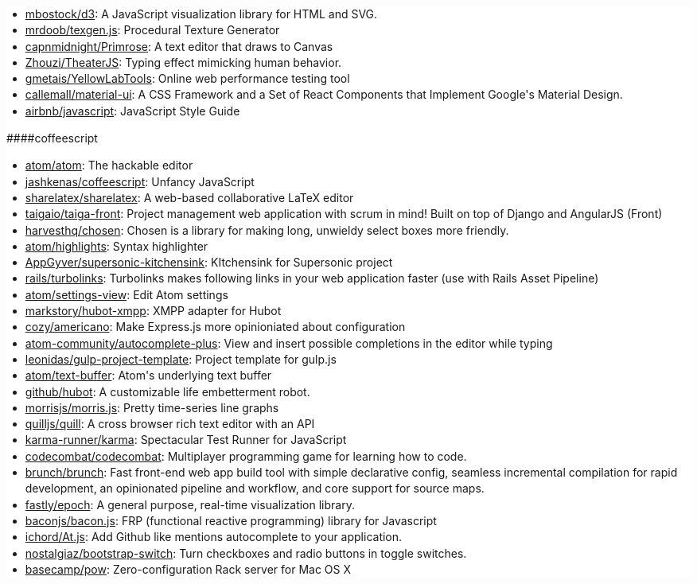 * [mbostock/d3](https://github.com/mbostock/d3): A JavaScript visualization library for HTML and SVG.
* [mrdoob/texgen.js](https://github.com/mrdoob/texgen.js): Procedural Texture Generator
* [capnmidnight/Primrose](https://github.com/capnmidnight/Primrose): A text editor that draws to Canvas
* [Zhouzi/TheaterJS](https://github.com/Zhouzi/TheaterJS): Typing effect mimicking human behavior.
* [gmetais/YellowLabTools](https://github.com/gmetais/YellowLabTools): Online web performance testing tool
* [callemall/material-ui](https://github.com/callemall/material-ui): A CSS Framework and a Set of React Components that Implement Google's Material Design.
* [airbnb/javascript](https://github.com/airbnb/javascript): JavaScript Style Guide

####coffeescript
* [atom/atom](https://github.com/atom/atom): The hackable editor
* [jashkenas/coffeescript](https://github.com/jashkenas/coffeescript): Unfancy JavaScript
* [sharelatex/sharelatex](https://github.com/sharelatex/sharelatex): A web-based collaborative LaTeX editor
* [taigaio/taiga-front](https://github.com/taigaio/taiga-front): Project management web application with scrum in mind! Built on top of Django and AngularJS (Front)
* [harvesthq/chosen](https://github.com/harvesthq/chosen): Chosen is a library for making long, unwieldy select boxes more friendly.
* [atom/highlights](https://github.com/atom/highlights): Syntax highlighter
* [AppGyver/supersonic-kitchensink](https://github.com/AppGyver/supersonic-kitchensink): KItchensink for Supersonic project
* [rails/turbolinks](https://github.com/rails/turbolinks): Turbolinks makes following links in your web application faster (use with Rails Asset Pipeline)
* [atom/settings-view](https://github.com/atom/settings-view): Edit Atom settings
* [markstory/hubot-xmpp](https://github.com/markstory/hubot-xmpp): XMPP adapter for Hubot
* [cozy/americano](https://github.com/cozy/americano): Make Express.js more opinioniated about configuration
* [atom-community/autocomplete-plus](https://github.com/atom-community/autocomplete-plus): View and insert possible completions in the editor while typing
* [leonidas/gulp-project-template](https://github.com/leonidas/gulp-project-template): Project template for gulp.js
* [atom/text-buffer](https://github.com/atom/text-buffer): Atom's underlying text buffer
* [github/hubot](https://github.com/github/hubot): A customizable life embetterment robot.
* [morrisjs/morris.js](https://github.com/morrisjs/morris.js): Pretty time-series line graphs
* [quilljs/quill](https://github.com/quilljs/quill): A cross browser rich text editor with an API
* [karma-runner/karma](https://github.com/karma-runner/karma): Spectacular Test Runner for JavaScript
* [codecombat/codecombat](https://github.com/codecombat/codecombat): Multiplayer programming game for learning how to code.
* [brunch/brunch](https://github.com/brunch/brunch): Fast front-end web app build tool with simple declarative config, seamless incremental compilation for rapid development, an opinionated pipeline and workflow, and core support for source maps.
* [fastly/epoch](https://github.com/fastly/epoch): A general purpose, real-time visualization library.
* [baconjs/bacon.js](https://github.com/baconjs/bacon.js): FRP (functional reactive programming) library for Javascript
* [ichord/At.js](https://github.com/ichord/At.js): Add Github like mentions autocomplete to your application.
* [nostalgiaz/bootstrap-switch](https://github.com/nostalgiaz/bootstrap-switch): Turn checkboxes and radio buttons in toggle switches.
* [basecamp/pow](https://github.com/basecamp/pow): Zero-configuration Rack server for Mac OS X
